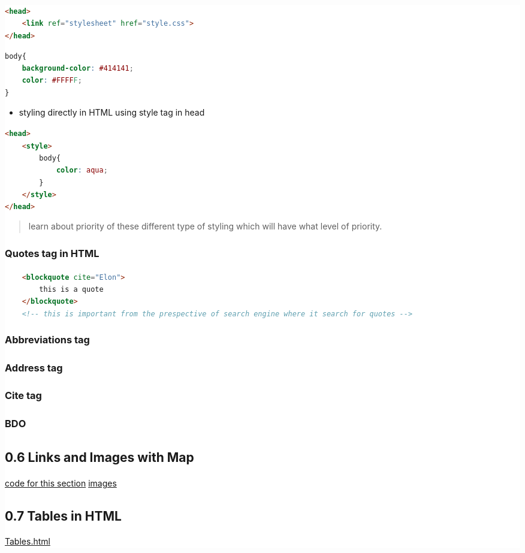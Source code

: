 ```html
<head>
	<link ref="stylesheet" href="style.css">
</head>
```

```css
body{
	background-color: #414141;
	color: #FFFFF;
}
```

* styling directly in HTML using style tag in head

```html
<head>
	<style>
		body{
			color: aqua;
		}
	</style>
</head>
```

> learn about priority of these different type of styling which will have what level of priority. 


### Quotes tag in HTML

```html
	<blockquote cite="Elon">
		this is a quote
	</blockquote>
	<!-- this is important from the prespective of search engine where it search for quotes -->
```

### Abbreviations tag

### Address tag

### Cite tag

### BDO

## 0.6 Links and Images with Map

[code for this section](./linktags.html)
[images](./image.html)

## 0.7 Tables in HTML

[Tables.html](./tables.html)
